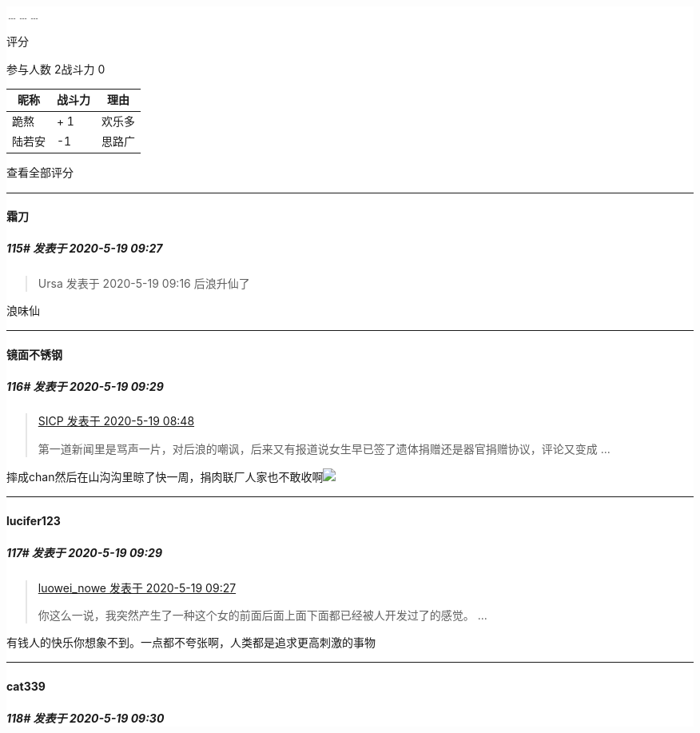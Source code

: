 
﹍﹍﹍

评分


 参与人数 2战斗力 0

|昵称|战斗力|理由|
|----|---|---|
| 跪熬| + 1|欢乐多|
| 陆若安|-1|思路广|


查看全部评分


-----

####  霜刀  
##### 115#       发表于 2020-5-19 09:27


<blockquote>Ursa 发表于 2020-5-19 09:16
后浪升仙了</blockquote>
浪味仙


-----

####  镜面不锈钢  
##### 116#       发表于 2020-5-19 09:29


<blockquote><a href="httphttps://bbs.saraba1st.com/2b/forum.php?mod=redirect&amp;goto=findpost&amp;pid=47471087&amp;ptid=1936059" target="_blank">SICP 发表于 2020-5-19 08:48</a>

第一道新闻里是骂声一片，对后浪的嘲讽，后来又有报道说女生早已签了遗体捐赠还是器官捐赠协议，评论又变成 ...</blockquote>
摔成chan然后在山沟沟里晾了快一周，捐肉联厂人家也不敢收啊<img src="https://static.saraba1st.com/image/smiley/face2017/044.png" referrerpolicy="no-referrer">


-----

####  lucifer123  
##### 117#       发表于 2020-5-19 09:29


<blockquote><a href="httphttps://bbs.saraba1st.com/2b/forum.php?mod=redirect&amp;goto=findpost&amp;pid=47471510&amp;ptid=1936059" target="_blank">luowei_nowe 发表于 2020-5-19 09:27</a>

你这么一说，我突然产生了一种这个女的前面后面上面下面都已经被人开发过了的感觉。 ...</blockquote>
有钱人的快乐你想象不到。一点都不夸张啊，人类都是追求更高刺激的事物


-----

####  cat339  
##### 118#       发表于 2020-5-19 09:30
